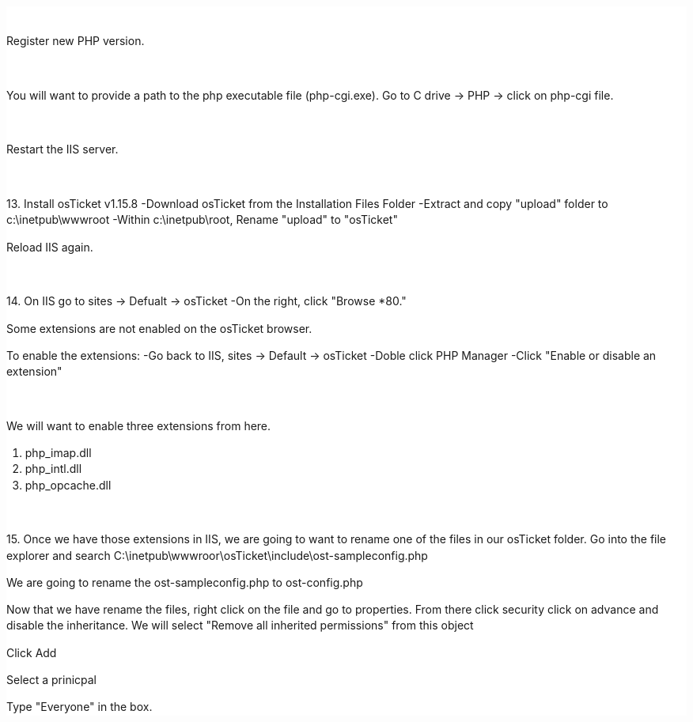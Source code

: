 </p>
<br />
<p>
Register new PHP version.
</p>
<br />
<p>
You will want to provide a path to the php executable file (php-cgi.exe). Go to C drive -> PHP -> click on php-cgi file. 
</p>
<br />
<p>
Restart the IIS server.
</p>
<br />
<p>
13. Install osTicket v1.15.8 -Download osTicket from the Installation Files Folder -Extract and copy "upload" folder to c:\inetpub\wwwroot -Within c:\inetpub\root, Rename "upload" to "osTicket"

Reload IIS again.
</p>
<br />
<p>
14. On IIS go to sites -> Defualt -> osTicket -On the right, click "Browse *80."

Some extensions are not enabled on the osTicket browser.

To enable the extensions: -Go back to IIS, sites -> Default -> osTicket -Doble click PHP Manager -Click "Enable or disable an extension"
</p>
<br />
<p>
We will want to enable three extensions from here.

1. php_imap.dll
2. php_intl.dll
3. php_opcache.dll
   
</p>
<br />
<p>
15. Once we have those extensions in IIS, we are going to want to rename one of the files in our osTicket folder. Go into the file explorer and search C:\inetpub\wwwroor\osTicket\include\ost-sampleconfig.php

We are going to rename the ost-sampleconfig.php to ost-config.php

Now that we have rename the files, right click on the file and go to properties. From there click security click on advance and disable the inheritance. We will select "Remove all inherited permissions" from this object

Click Add

Select a prinicpal

Type "Everyone" in the box.

